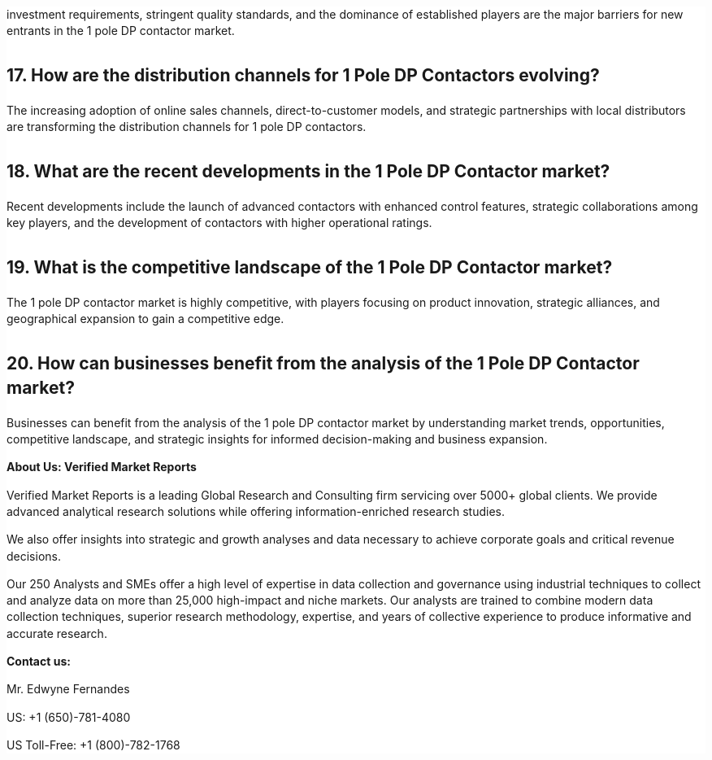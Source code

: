 investment requirements, stringent quality standards, and the dominance of established players are the major barriers for new entrants in the 1 pole DP contactor market.</p> <h2>17. How are the distribution channels for 1 Pole DP Contactors evolving?</h2> <p>The increasing adoption of online sales channels, direct-to-customer models, and strategic partnerships with local distributors are transforming the distribution channels for 1 pole DP contactors.</p> <h2>18. What are the recent developments in the 1 Pole DP Contactor market?</h2> <p>Recent developments include the launch of advanced contactors with enhanced control features, strategic collaborations among key players, and the development of contactors with higher operational ratings.</p> <h2>19. What is the competitive landscape of the 1 Pole DP Contactor market?</h2> <p>The 1 pole DP contactor market is highly competitive, with players focusing on product innovation, strategic alliances, and geographical expansion to gain a competitive edge.</p> <h2>20. How can businesses benefit from the analysis of the 1 Pole DP Contactor market?</h2> <p>Businesses can benefit from the analysis of the 1 pole DP contactor market by understanding market trends, opportunities, competitive landscape, and strategic insights for informed decision-making and business expansion.</p></body></html></h3><p id="" class=""><strong>About Us: Verified Market Reports</strong></p><p id="" class="">Verified Market Reports is a leading Global Research and Consulting firm servicing over 5000+ global clients. We provide advanced analytical research solutions while offering information-enriched research studies.</p><p id="" class="">We also offer insights into strategic and growth analyses and data necessary to achieve corporate goals and critical revenue decisions.</p><p id="" class="">Our 250 Analysts and SMEs offer a high level of expertise in data collection and governance using industrial techniques to collect and analyze data on more than 25,000 high-impact and niche markets. Our analysts are trained to combine modern data collection techniques, superior research methodology, expertise, and years of collective experience to produce informative and accurate research.</p><p id="" class=""><strong>Contact us:</strong></p><p id="" class="">Mr. Edwyne Fernandes</p><p id="" class="">US: +1 (650)-781-4080</p><p id="" class="">US Toll-Free: +1 (800)-782-1768</p>
